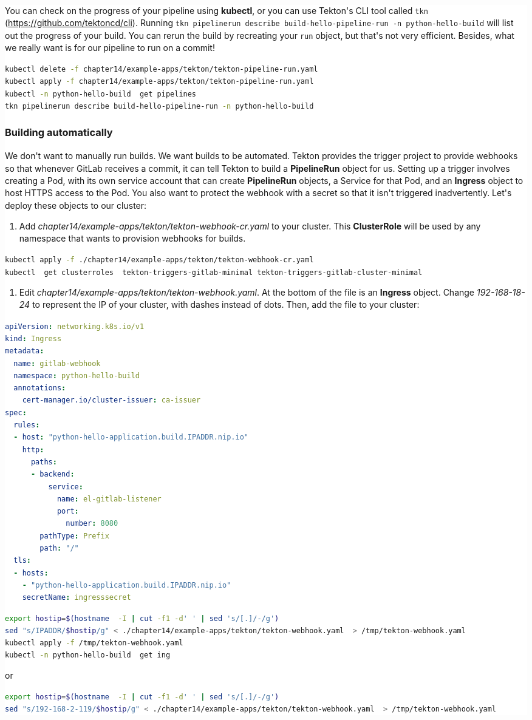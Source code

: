 You can check on the progress of your pipeline using **kubectl**, or you can use Tekton's CLI tool called ``tkn`` (https://github.com/tektoncd/cli). Running ``tkn pipelinerun describe build-hello-pipeline-run -n python-hello-build`` will list out the progress of your build. You can rerun the build by recreating your ``run`` object, but that's not very efficient. Besides, what we really want is for our pipeline to run on a commit!
```bash
kubectl delete -f chapter14/example-apps/tekton/tekton-pipeline-run.yaml
kubectl apply -f chapter14/example-apps/tekton/tekton-pipeline-run.yaml
kubectl -n python-hello-build  get pipelines
tkn pipelinerun describe build-hello-pipeline-run -n python-hello-build
```
### Building automatically
We don't want to manually run builds. We want builds to be automated. Tekton provides the trigger project to provide webhooks so that whenever GitLab receives a commit, it can tell Tekton to build a **PipelineRun** object for us. Setting up a trigger involves creating a Pod, with its own service account that can create **PipelineRun** objects, a Service for that Pod, and an **Ingress** object to host HTTPS access to the Pod. You also want to protect the webhook with a secret so that it isn't triggered inadvertently. Let's deploy these objects to our cluster:

1. Add *chapter14/example-apps/tekton/tekton-webhook-cr.yaml* to your cluster. This **ClusterRole** will be used by any namespace that wants to provision webhooks for builds.
```bash
kubectl apply -f ./chapter14/example-apps/tekton/tekton-webhook-cr.yaml
kubectl  get clusterroles  tekton-triggers-gitlab-minimal tekton-triggers-gitlab-cluster-minimal
```
1. Edit *chapter14/example-apps/tekton/tekton-webhook.yaml*. At the bottom of the file is an **Ingress** object. Change *192-168-18-24* to represent the IP of your cluster, with dashes instead of dots. Then, add the file to your cluster:
```yaml
apiVersion: networking.k8s.io/v1
kind: Ingress
metadata:
  name: gitlab-webhook
  namespace: python-hello-build
  annotations:
    cert-manager.io/cluster-issuer: ca-issuer
spec:
  rules:
  - host: "python-hello-application.build.IPADDR.nip.io"
    http:
      paths:
      - backend:
          service:
            name: el-gitlab-listener
            port: 
              number: 8080
        pathType: Prefix
        path: "/"
  tls:
  - hosts:
    - "python-hello-application.build.IPADDR.nip.io"
    secretName: ingresssecret
```
```bash
export hostip=$(hostname  -I | cut -f1 -d' ' | sed 's/[.]/-/g')
sed "s/IPADDR/$hostip/g" < ./chapter14/example-apps/tekton/tekton-webhook.yaml  > /tmp/tekton-webhook.yaml
kubectl apply -f /tmp/tekton-webhook.yaml
kubectl -n python-hello-build  get ing
```
or
```bash
export hostip=$(hostname  -I | cut -f1 -d' ' | sed 's/[.]/-/g')
sed "s/192-168-2-119/$hostip/g" < ./chapter14/example-apps/tekton/tekton-webhook.yaml  > /tmp/tekton-webhook.yaml
```